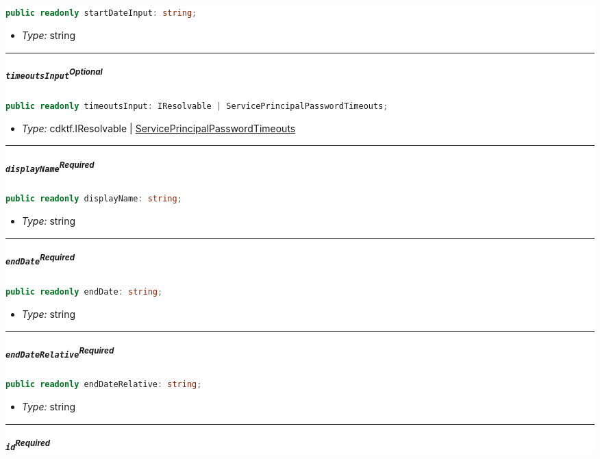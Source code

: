 ```typescript
public readonly startDateInput: string;
```

- *Type:* string

---

##### `timeoutsInput`<sup>Optional</sup> <a name="timeoutsInput" id="@cdktf/provider-azuread.servicePrincipalPassword.ServicePrincipalPassword.property.timeoutsInput"></a>

```typescript
public readonly timeoutsInput: IResolvable | ServicePrincipalPasswordTimeouts;
```

- *Type:* cdktf.IResolvable | <a href="#@cdktf/provider-azuread.servicePrincipalPassword.ServicePrincipalPasswordTimeouts">ServicePrincipalPasswordTimeouts</a>

---

##### `displayName`<sup>Required</sup> <a name="displayName" id="@cdktf/provider-azuread.servicePrincipalPassword.ServicePrincipalPassword.property.displayName"></a>

```typescript
public readonly displayName: string;
```

- *Type:* string

---

##### `endDate`<sup>Required</sup> <a name="endDate" id="@cdktf/provider-azuread.servicePrincipalPassword.ServicePrincipalPassword.property.endDate"></a>

```typescript
public readonly endDate: string;
```

- *Type:* string

---

##### `endDateRelative`<sup>Required</sup> <a name="endDateRelative" id="@cdktf/provider-azuread.servicePrincipalPassword.ServicePrincipalPassword.property.endDateRelative"></a>

```typescript
public readonly endDateRelative: string;
```

- *Type:* string

---

##### `id`<sup>Required</sup> <a name="id" id="@cdktf/provider-azuread.servicePrincipalPassword.ServicePrincipalPassword.property.id"></a>
